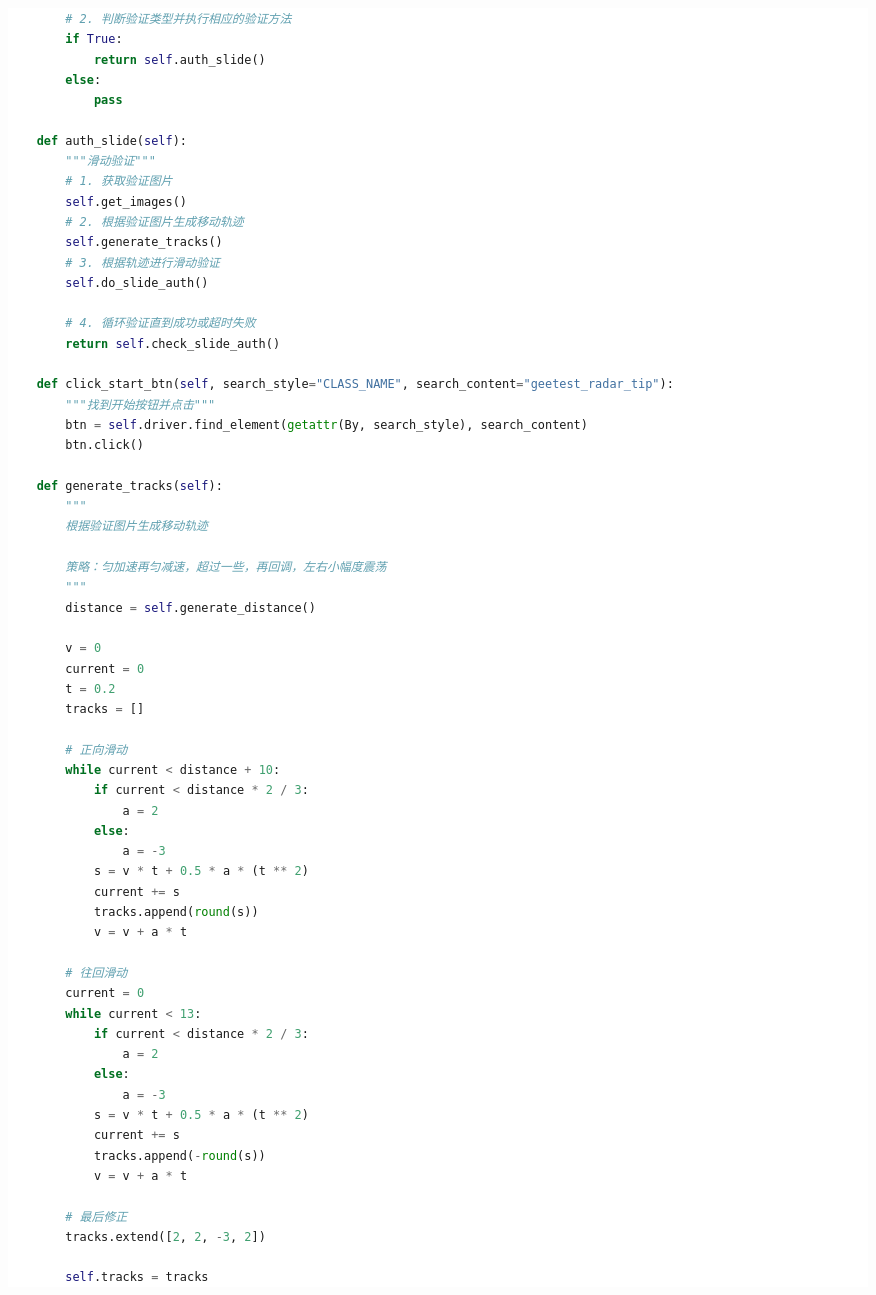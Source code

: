 ```python
        # 2. 判断验证类型并执行相应的验证方法
        if True:
            return self.auth_slide()
        else:
            pass

    def auth_slide(self):
        """滑动验证"""
        # 1. 获取验证图片
        self.get_images()
        # 2. 根据验证图片生成移动轨迹
        self.generate_tracks()
        # 3. 根据轨迹进行滑动验证
        self.do_slide_auth()

        # 4. 循环验证直到成功或超时失败
        return self.check_slide_auth()

    def click_start_btn(self, search_style="CLASS_NAME", search_content="geetest_radar_tip"):
        """找到开始按钮并点击"""
        btn = self.driver.find_element(getattr(By, search_style), search_content)
        btn.click()

    def generate_tracks(self):
        """
        根据验证图片生成移动轨迹

        策略：匀加速再匀减速，超过一些，再回调，左右小幅度震荡
        """
        distance = self.generate_distance()

        v = 0
        current = 0
        t = 0.2
        tracks = []

        # 正向滑动
        while current < distance + 10:
            if current < distance * 2 / 3:
                a = 2
            else:
                a = -3
            s = v * t + 0.5 * a * (t ** 2)
            current += s
            tracks.append(round(s))
            v = v + a * t

        # 往回滑动
        current = 0
        while current < 13:
            if current < distance * 2 / 3:
                a = 2
            else:
                a = -3
            s = v * t + 0.5 * a * (t ** 2)
            current += s
            tracks.append(-round(s))
            v = v + a * t

        # 最后修正
        tracks.extend([2, 2, -3, 2])

        self.tracks = tracks
```